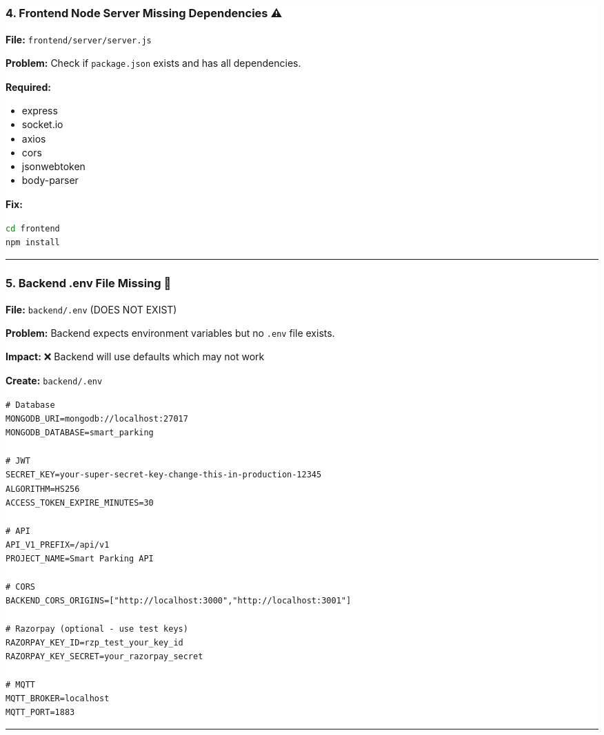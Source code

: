 
### 4. **Frontend Node Server Missing Dependencies** ⚠️
**File:** `frontend/server/server.js`

**Problem:**
Check if `package.json` exists and has all dependencies.

**Required:**
- express
- socket.io
- axios
- cors
- jsonwebtoken
- body-parser

**Fix:**
```bash
cd frontend
npm install
```

---

### 5. **Backend .env File Missing** 🔴
**File:** `backend/.env` (DOES NOT EXIST)

**Problem:**
Backend expects environment variables but no `.env` file exists.

**Impact:** ❌ Backend will use defaults which may not work

**Create:** `backend/.env`
```env
# Database
MONGODB_URI=mongodb://localhost:27017
MONGODB_DATABASE=smart_parking

# JWT
SECRET_KEY=your-super-secret-key-change-this-in-production-12345
ALGORITHM=HS256
ACCESS_TOKEN_EXPIRE_MINUTES=30

# API
API_V1_PREFIX=/api/v1
PROJECT_NAME=Smart Parking API

# CORS
BACKEND_CORS_ORIGINS=["http://localhost:3000","http://localhost:3001"]

# Razorpay (optional - use test keys)
RAZORPAY_KEY_ID=rzp_test_your_key_id
RAZORPAY_KEY_SECRET=your_razorpay_secret

# MQTT
MQTT_BROKER=localhost
MQTT_PORT=1883
```

---